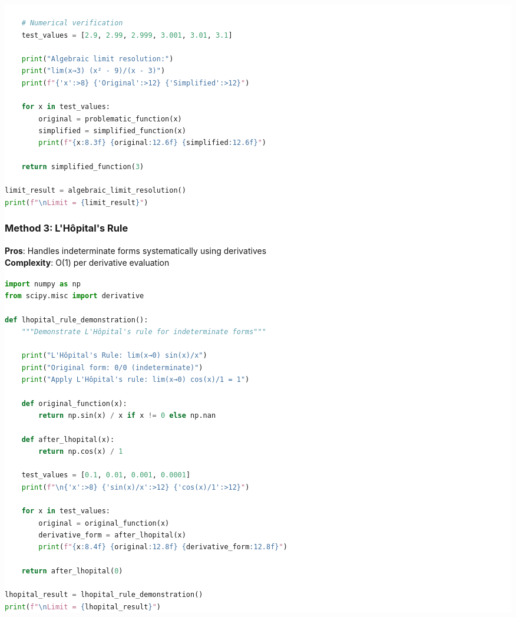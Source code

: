 ```python
    
    # Numerical verification
    test_values = [2.9, 2.99, 2.999, 3.001, 3.01, 3.1]
    
    print("Algebraic limit resolution:")
    print("lim(x→3) (x² - 9)/(x - 3)")
    print(f"{'x':>8} {'Original':>12} {'Simplified':>12}")
    
    for x in test_values:
        original = problematic_function(x)
        simplified = simplified_function(x)
        print(f"{x:8.3f} {original:12.6f} {simplified:12.6f}")
    
    return simplified_function(3)

limit_result = algebraic_limit_resolution()
print(f"\nLimit = {limit_result}")
```

</CodeFold>

### Method 3: L'Hôpital's Rule

**Pros**: Handles indeterminate forms systematically using derivatives\
**Complexity**: O(1) per derivative evaluation

<CodeFold>

```python
import numpy as np
from scipy.misc import derivative

def lhopital_rule_demonstration():
    """Demonstrate L'Hôpital's rule for indeterminate forms"""
    
    print("L'Hôpital's Rule: lim(x→0) sin(x)/x")
    print("Original form: 0/0 (indeterminate)")
    print("Apply L'Hôpital's rule: lim(x→0) cos(x)/1 = 1")
    
    def original_function(x):
        return np.sin(x) / x if x != 0 else np.nan
    
    def after_lhopital(x):
        return np.cos(x) / 1
    
    test_values = [0.1, 0.01, 0.001, 0.0001]
    print(f"\n{'x':>8} {'sin(x)/x':>12} {'cos(x)/1':>12}")
    
    for x in test_values:
        original = original_function(x)
        derivative_form = after_lhopital(x)
        print(f"{x:8.4f} {original:12.8f} {derivative_form:12.8f}")
    
    return after_lhopital(0)

lhopital_result = lhopital_rule_demonstration()
print(f"\nLimit = {lhopital_result}")
```
